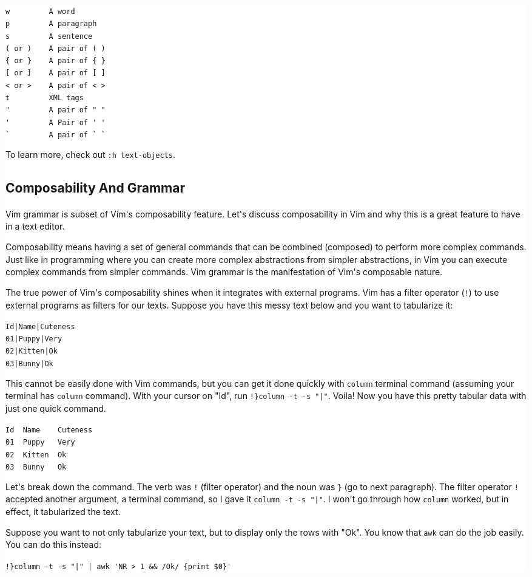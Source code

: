 ```
w         A word
p         A paragraph
s         A sentence
( or )    A pair of ( )
{ or }    A pair of { }
[ or ]    A pair of [ ]
< or >    A pair of < >
t         XML tags
"         A pair of " "
'         A Pair of ' '
`         A pair of ` `
```

To learn more, check out `:h text-objects`.

## Composability And Grammar

Vim grammar is subset of Vim's composability feature. Let's discuss composability in Vim and why this is a great feature to have in a text editor.

Composability means having a set of general commands that can be combined (composed) to perform more complex commands. Just like in programming where you can create more complex abstractions from simpler abstractions, in Vim you can execute complex commands from simpler commands. Vim grammar is the manifestation of Vim's composable nature.

The true power of Vim's composability shines when it integrates with external programs. Vim has a filter operator (`!`) to use external programs as filters for our texts. Suppose you have this messy text below and you want to tabularize it:

```
Id|Name|Cuteness
01|Puppy|Very
02|Kitten|Ok
03|Bunny|Ok
```

This cannot be easily done with Vim commands, but you can get it done quickly with `column` terminal command (assuming your terminal has `column` command). With your cursor on "Id", run `!}column -t -s "|"`. Voila! Now you have this pretty tabular data with just one quick command.

```
Id  Name    Cuteness
01  Puppy   Very
02  Kitten  Ok
03  Bunny   Ok
```

Let's break down the command. The verb was `!` (filter operator) and the noun was `}` (go to next paragraph). The filter operator `!` accepted another argument, a terminal command, so I gave it `column -t -s "|"`. I won't go through how `column` worked, but in effect, it tabularized the text.

Suppose you want to not only tabularize your text, but to display only the rows with "Ok". You know that `awk` can do the job easily. You can do this instead:

```
!}column -t -s "|" | awk 'NR > 1 && /Ok/ {print $0}'
```
